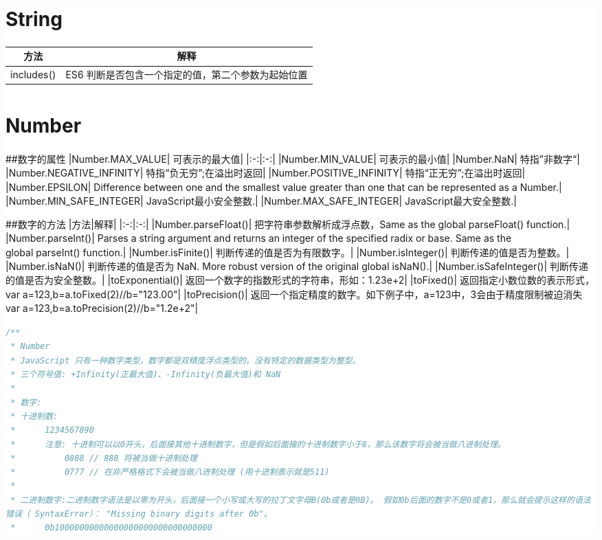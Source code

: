 # String
| 方法 | 解释|
|:-:|:-:|
|includes() | ES6 判断是否包含一个指定的值，第二个参数为起始位置 |

# Number
##数字的属性
|Number.MAX_VALUE| 可表示的最大值|
|:-:|:-:|
|Number.MIN_VALUE|	可表示的最小值|
|Number.NaN|	特指”非数字“|
|Number.NEGATIVE_INFINITY|	特指“负无穷”;在溢出时返回|
|Number.POSITIVE_INFINITY|	特指“正无穷”;在溢出时返回|
|Number.EPSILON|	Difference between one and the smallest value greater than one that can be represented as a Number.|
|Number.MIN_SAFE_INTEGER| JavaScript最小安全整数.|
|Number.MAX_SAFE_INTEGER| JavaScript最大安全整数.|

##数字的方法
|方法|解释|
|:-:|:-:|
|Number.parseFloat()| 把字符串参数解析成浮点数，Same as the global parseFloat() function.|
|Number.parseInt()|	Parses a string argument and returns an integer of the specified radix or base.  Same as the global parseInt() function.|
|Number.isFinite()|	判断传递的值是否为有限数字。|
|Number.isInteger()|	判断传递的值是否为整数。|
|Number.isNaN()|	判断传递的值是否为 NaN. More robust version of the original global isNaN().|
|Number.isSafeInteger()|	判断传递的值是否为安全整数。|
|toExponential()|	返回一个数字的指数形式的字符串，形如：1.23e+2|
|toFixed()|	返回指定小数位数的表示形式，var a=123,b=a.toFixed(2)//b="123.00"|
|toPrecision()|	返回一个指定精度的数字。如下例子中，a=123中，3会由于精度限制被迫消失 var a=123,b=a.toPrecision(2)//b="1.2e+2"|

```javascript
/**
 * Number
 * JavaScript 只有一种数字类型，数字都是双精度浮点类型的。没有特定的数据类型为整型。
 * 三个符号值: +Infinity(正最大值)、-Infinity(负最大值)和 NaN
 *
 * 数字:
 * 十进制数:
 *      1234567890
 *      注意: 十进制可以以0开头，后面接其他十进制数字，但是假如后面接的十进制数字小于8，那么该数字将会被当做八进制处理。
 *          0888 // 888 将被当做十进制处理
 *          0777 // 在非严格格式下会被当做八进制处理 (用十进制表示就是511)
 *
 * 二进制数字:二进制数字语法是以零为开头，后面接一个小写或大写的拉丁文字母B(0b或者是0B)。 假如0b后面的数字不是0或者1，那么就会提示这样的语法错误（ SyntaxError）： "Missing binary digits after 0b"。
 *      0b10000000000000000000000000000000
```